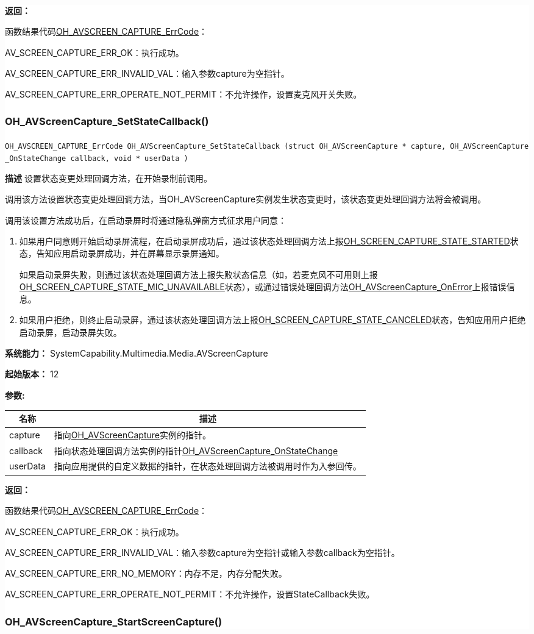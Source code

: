 **返回：**

函数结果代码[OH_AVSCREEN_CAPTURE_ErrCode](#oh_avscreen_capture_errcode-1)：

AV_SCREEN_CAPTURE_ERR_OK：执行成功。

AV_SCREEN_CAPTURE_ERR_INVALID_VAL：输入参数capture为空指针。

AV_SCREEN_CAPTURE_ERR_OPERATE_NOT_PERMIT：不允许操作，设置麦克风开关失败。


### OH_AVScreenCapture_SetStateCallback()

```
OH_AVSCREEN_CAPTURE_ErrCode OH_AVScreenCapture_SetStateCallback (struct OH_AVScreenCapture * capture, OH_AVScreenCapture_OnStateChange callback, void * userData )
```
**描述**
设置状态变更处理回调方法，在开始录制前调用。

调用该方法设置状态变更处理回调方法，当OH_AVScreenCapture实例发生状态变更时，该状态变更处理回调方法将会被调用。

调用该设置方法成功后，在启动录屏时将通过隐私弹窗方式征求用户同意：

1. 如果用户同意则开始启动录屏流程，在启动录屏成功后，通过该状态处理回调方法上报[OH_SCREEN_CAPTURE_STATE_STARTED](#oh_avscreencapturestatecode-1)状态，告知应用启动录屏成功，并在屏幕显示录屏通知。

   如果启动录屏失败，则通过该状态处理回调方法上报失败状态信息（如，若麦克风不可用则上报[OH_SCREEN_CAPTURE_STATE_MIC_UNAVAILABLE](#oh_avscreencapturestatecode-1)状态），或通过错误处理回调方法[OH_AVScreenCapture_OnError](#oh_avscreencapture_onerror)上报错误信息。

2. 如果用户拒绝，则终止启动录屏，通过该状态处理回调方法上报[OH_SCREEN_CAPTURE_STATE_CANCELED](#oh_avscreencapturestatecode-1)状态，告知应用用户拒绝启动录屏，启动录屏失败。

**系统能力：** SystemCapability.Multimedia.Media.AVScreenCapture

**起始版本：** 12

**参数:**

| 名称 | 描述 | 
| -------- | -------- |
| capture | 指向[OH_AVScreenCapture](#oh_avscreencapture)实例的指针。 | 
| callback | 指向状态处理回调方法实例的指针[OH_AVScreenCapture_OnStateChange](#oh_avscreencapture_onstatechange) | 
| userData | 指向应用提供的自定义数据的指针，在状态处理回调方法被调用时作为入参回传。 | 

**返回：**

函数结果代码[OH_AVSCREEN_CAPTURE_ErrCode](#oh_avscreen_capture_errcode-1)：

AV_SCREEN_CAPTURE_ERR_OK：执行成功。

AV_SCREEN_CAPTURE_ERR_INVALID_VAL：输入参数capture为空指针或输入参数callback为空指针。

AV_SCREEN_CAPTURE_ERR_NO_MEMORY：内存不足，内存分配失败。

AV_SCREEN_CAPTURE_ERR_OPERATE_NOT_PERMIT：不允许操作，设置StateCallback失败。


### OH_AVScreenCapture_StartScreenCapture()
